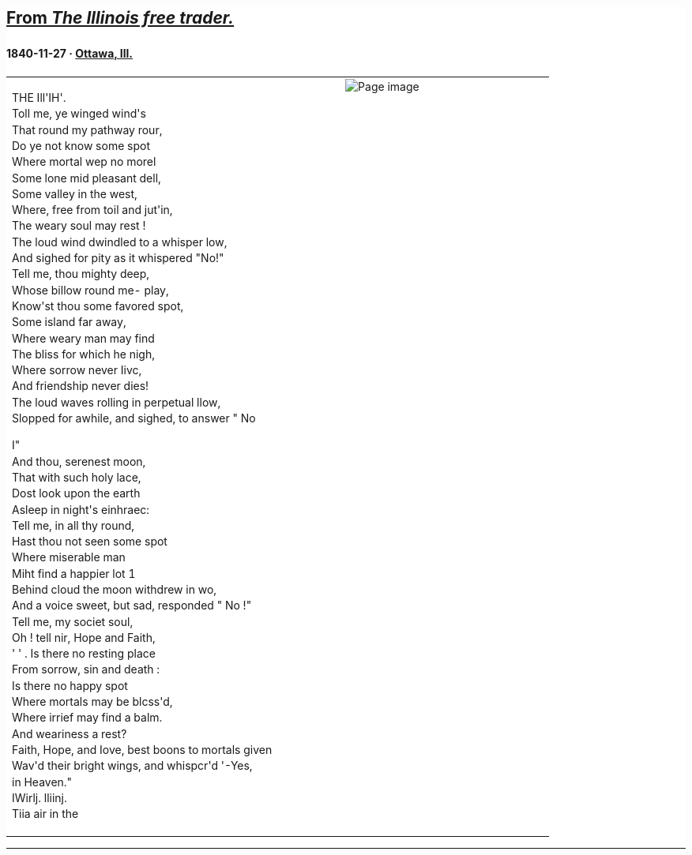 ## [From _The Illinois free trader._](https://www.loc.gov/resource/sn92053237/1840-11-27/ed-1/?sp=3)

#### 1840-11-27 &middot; [Ottawa, Ill.](http://dbpedia.org/resource/Ottawa%2C_Illinois)

<table style="width: 100%;"><tr><td style="width: 50%">

THE Ill&#x27;IH&#x27;.  
Toll me, ye winged wind&#x27;s  
That round my pathway rour,  
Do ye not know some spot  
Where mortal wep no morel  
Some lone mid pleasant dell,  
Some valley in the west,  
Where, free from toil and jut&#x27;in,  
The weary soul may rest !  
The loud wind dwindled to a whisper low,  
And sighed for pity as it whispered &quot;No!&quot;  
Tell me, thou mighty deep,  
Whose billow round me- play,  
Know&#x27;st thou some favored spot,  
Some island far away,  
Where weary man may find  
The bliss for which he nigh,  
Where sorrow never Iivc,  
And friendship never dies!  
The loud waves rolling in perpetual llow,  
Slopped for awhile, and sighed, to answer &quot; No  
  
I&quot;  
And thou, serenest moon,  
That with such holy lace,  
Dost look upon the earth  
Asleep in night&#x27;s einhraec:  
Tell me, in all thy round,  
Hast thou not seen some spot  
Where miserable man  
Miht find a happier lot 1  
Behind cloud the moon withdrew in wo,  
And a voice sweet, but sad, responded &quot; No !&quot;  
Tell me, my societ soul,  
Oh ! tell nir, Hope and Faith,  
&#x27; &#x27; . Is there no resting place  
From sorrow, sin and death :  
Is there no happy spot  
Where mortals may be blcss&#x27;d,  
Where irrief may find a balm.  
And weariness a rest?  
Faith, Hope, and Iove, best boons to mortals given  
Wav&#x27;d their bright wings, and whispcr&#x27;d &#x27;-Yes,  
in Heaven.&quot;  
IWirlj. lliinj.  
Tiia air in the
</td><td style="width: 50%; max-height: 75%; margin: auto; display: block;">
<img alt="Page image" src="https://tile.loc.gov/image-services/iiif/service:ndnp:iune:batch_iune_bibliography_ver01:data:sn92053237:00212472025:1840112701:0115/pct:5.613426,6.063100,14.776235,29.753086/!600,600/0/default.jpg"/>
</td>
</tr></table>

---